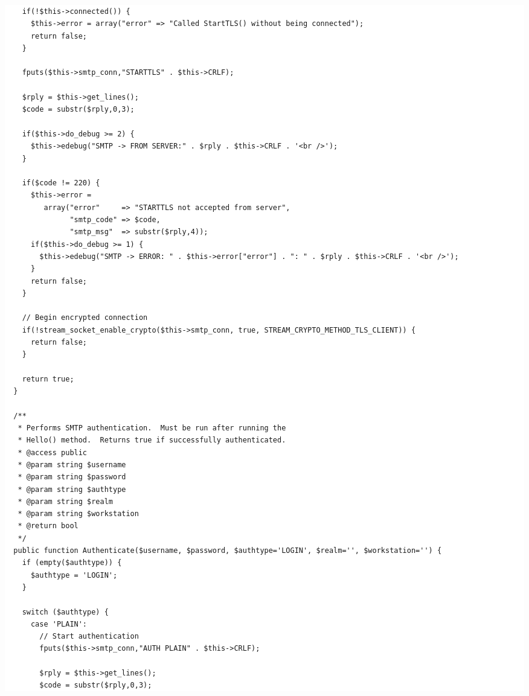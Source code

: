         if(!$this->connected()) {  
          $this->error = array("error" => "Called StartTLS() without being connected");  
          return false;  
        }  
      
        fputs($this->smtp_conn,"STARTTLS" . $this->CRLF);  
      
        $rply = $this->get_lines();  
        $code = substr($rply,0,3);  
      
        if($this->do_debug >= 2) {  
          $this->edebug("SMTP -> FROM SERVER:" . $rply . $this->CRLF . '<br />');  
        }  
      
        if($code != 220) {  
          $this->error =  
             array("error"     => "STARTTLS not accepted from server",  
                   "smtp_code" => $code,  
                   "smtp_msg"  => substr($rply,4));  
          if($this->do_debug >= 1) {  
            $this->edebug("SMTP -> ERROR: " . $this->error["error"] . ": " . $rply . $this->CRLF . '<br />');  
          }  
          return false;  
        }  
      
        // Begin encrypted connection  
        if(!stream_socket_enable_crypto($this->smtp_conn, true, STREAM_CRYPTO_METHOD_TLS_CLIENT)) {  
          return false;  
        }  
      
        return true;  
      }  
      
      /**  
       * Performs SMTP authentication.  Must be run after running the  
       * Hello() method.  Returns true if successfully authenticated.  
       * @access public  
       * @param string $username  
       * @param string $password  
       * @param string $authtype  
       * @param string $realm  
       * @param string $workstation  
       * @return bool  
       */  
      public function Authenticate($username, $password, $authtype='LOGIN', $realm='', $workstation='') {  
        if (empty($authtype)) {  
          $authtype = 'LOGIN';  
        }  
      
        switch ($authtype) {  
          case 'PLAIN':  
            // Start authentication  
            fputs($this->smtp_conn,"AUTH PLAIN" . $this->CRLF);  
          
            $rply = $this->get_lines();  
            $code = substr($rply,0,3);  
          